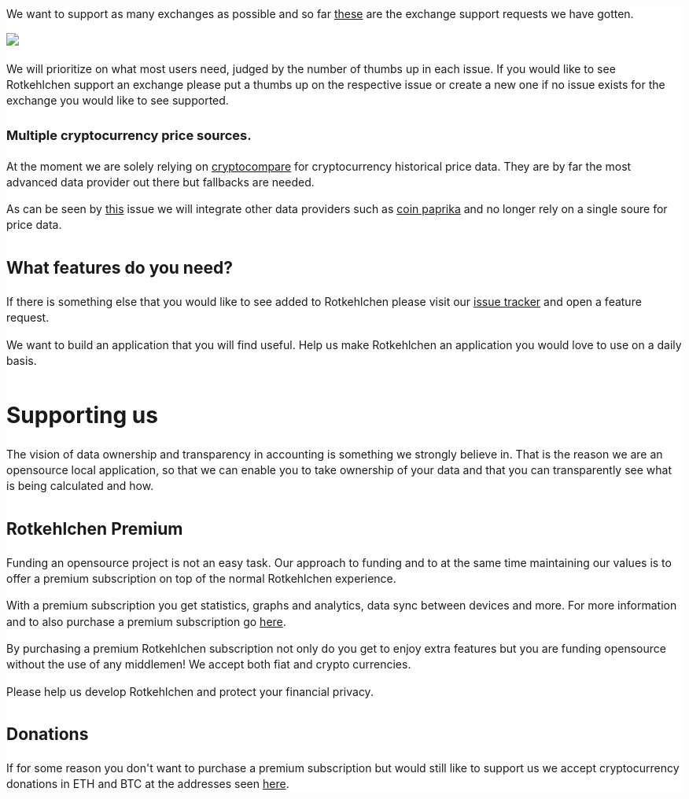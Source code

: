 We want to support as many exchanges as possible and so far [these](https://github.com/rotkehlchenio/rotkehlchen/issues?q=is%3Aissue+is%3Aopen+label%3A%22Exchange+Addition+Request%22) are the exchange support requests we have gotten.

<img class="post_image" src="{{'/public/post1/exchange_support_requests.png' | relative_url}}" />

We will prioritize on what most users need, judged by the number of thumbs up in each issue. If you would like to see Rotkehlchen support an exchange please put a thumbs up on the respective issue or create a new one if no issue exists for the exchange you would like to see supported.

### Multiple cryptocurrency price sources.

At the moment we are solely relying on [cryptocompare](https://www.cryptocompare.com/) for cryptocurrency historical price data. They are by far the most advanced data provider out there but fallbacks are needed.

As can be seen by [this](https://github.com/rotkehlchenio/rotkehlchen/issues/224) issue we will integrate other data providers such as [coin paprika](https://coinpaprika.com/) and no longer rely on a single soure for price data.

## What features do you need?

If there is something else that you would like to see added to Rotkehlchen please visit our [issue tracker](https://github.com/rotkehlchenio/rotkehlchen/issues) and open a feature request.

We want to build an application that you will find useful. Help us make Rotkehlchen an application you would love to use on a daily basis.

# Supporting us

The vision of data ownership and transparency in accounting is something we strongly believe in. That is the reason we are an opensource local application, so that we can enable you to take ownership of your data and that you can transparently see what is being calculated and how.

## Rotkehlchen Premium

Funding an opensource project is not an easy task. Our approach to funding and to at the same time maintaining our values is to offer a premium subscription on top of the normal Rotkehlchen experience.

With a premium subscription you get statistics, graphs and analytics, data sync between devices and more. For more information and to also purchase a premium subscription go [here](https://rotkehlchen.io/products/).

By purchasing a premium Rotkehlchen subscription not only do you get to enjoy extra features but you are funding opensource without the use of any middlemen! We accept both fiat and crypto currencies. 

Please help us develop Rotkehlchen and protect your financial privacy.

## Donations

If for some reason you don't want to purchase a premium subscription but would still like to support us we accept cryptocurrency donations in ETH and BTC at the addresses seen [here](https://github.com/rotkehlchenio/rotkehlchen#donations).
